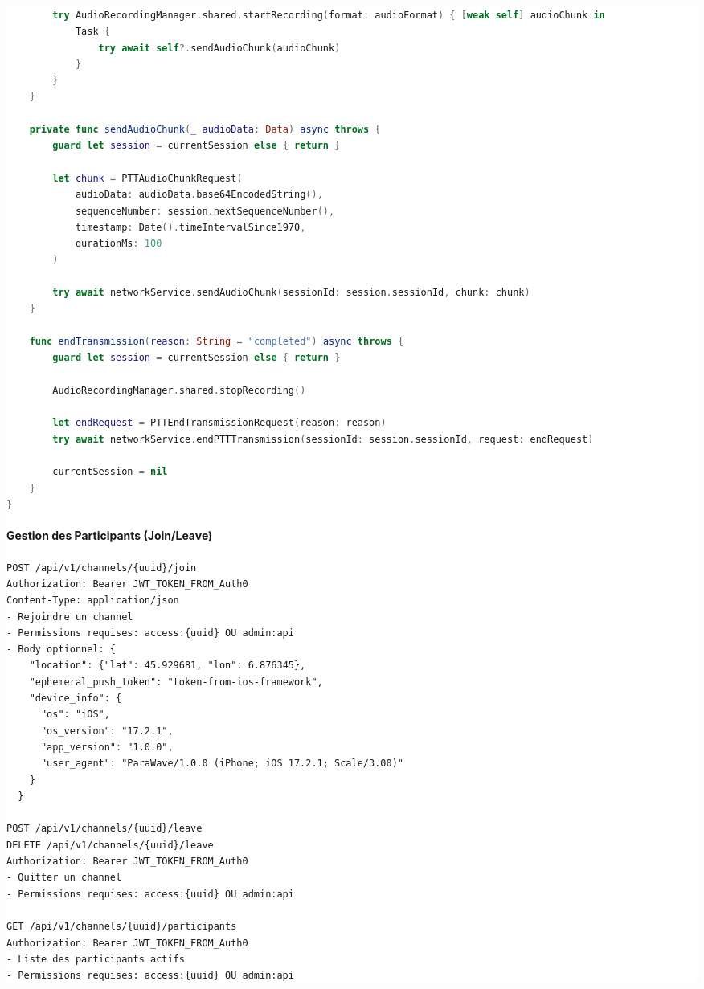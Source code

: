 ```swift
        try AudioRecordingManager.shared.startRecording(format: audioFormat) { [weak self] audioChunk in
            Task {
                try await self?.sendAudioChunk(audioChunk)
            }
        }
    }

    private func sendAudioChunk(_ audioData: Data) async throws {
        guard let session = currentSession else { return }

        let chunk = PTTAudioChunkRequest(
            audioData: audioData.base64EncodedString(),
            sequenceNumber: session.nextSequenceNumber(),
            timestamp: Date().timeIntervalSince1970,
            durationMs: 100
        )

        try await networkService.sendAudioChunk(sessionId: session.sessionId, chunk: chunk)
    }

    func endTransmission(reason: String = "completed") async throws {
        guard let session = currentSession else { return }

        AudioRecordingManager.shared.stopRecording()

        let endRequest = PTTEndTransmissionRequest(reason: reason)
        try await networkService.endPTTTransmission(sessionId: session.sessionId, request: endRequest)

        currentSession = nil
    }
}
```

#### Gestion des Participants (Join/Leave)

```
POST /api/v1/channels/{uuid}/join
Authorization: Bearer JWT_TOKEN_FROM_Auth0
Content-Type: application/json
- Rejoindre un channel
- Permissions requises: access:{uuid} OU admin:api
- Body optionnel: {
    "location": {"lat": 45.929681, "lon": 6.876345},
    "ephemeral_push_token": "token-from-ios-framework",
    "device_info": {
      "os": "iOS",
      "os_version": "17.2.1",
      "app_version": "1.0.0",
      "user_agent": "ParaWave/1.0.0 (iPhone; iOS 17.2.1; Scale/3.00)"
    }
  }

POST /api/v1/channels/{uuid}/leave
DELETE /api/v1/channels/{uuid}/leave
Authorization: Bearer JWT_TOKEN_FROM_Auth0
- Quitter un channel
- Permissions requises: access:{uuid} OU admin:api

GET /api/v1/channels/{uuid}/participants
Authorization: Bearer JWT_TOKEN_FROM_Auth0
- Liste des participants actifs
- Permissions requises: access:{uuid} OU admin:api
```